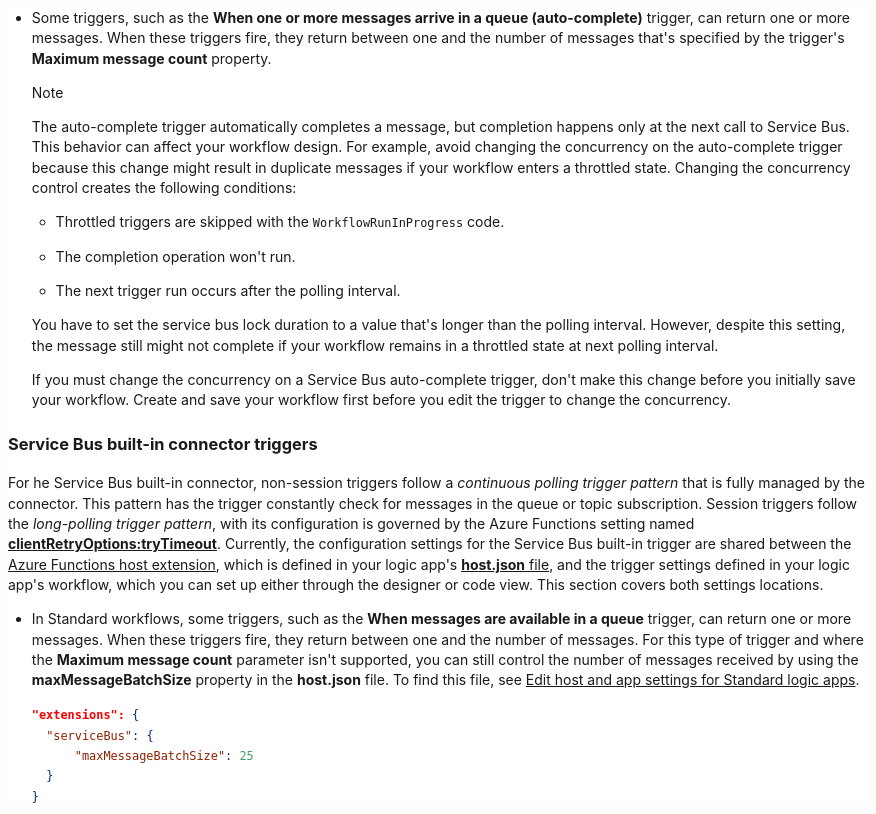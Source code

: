 * Some triggers, such as the **When one or more messages arrive in a queue (auto-complete)** trigger, can return one or more messages. When these triggers fire, they return between one and the number of messages that's specified by the trigger's **Maximum message count** property.

  > [!NOTE]
  >
  > The auto-complete trigger automatically completes a message, but completion happens only at the next call 
  > to Service Bus. This behavior can affect your workflow design. For example, avoid changing the concurrency 
  > on the auto-complete trigger because this change might result in duplicate messages if your workflow enters 
  > a throttled state. Changing the concurrency control creates the following conditions:
  >
  > * Throttled triggers are skipped with the `WorkflowRunInProgress` code.
  >
  > * The completion operation won't run.
  >
  > * The next trigger run occurs after the polling interval.
  >
  > You have to set the service bus lock duration to a value that's longer than the polling interval. 
  > However, despite this setting, the message still might not complete if your workflow remains in a 
  > throttled state at next polling interval.
  >
  > If you must change the concurrency on a Service Bus auto-complete trigger, don't make this change before 
  > you initially save your workflow. Create and save your workflow first before you edit the trigger to change the concurrency.
    ```

### Service Bus built-in connector triggers

For he Service Bus built-in connector, non-session triggers follow a *continuous polling trigger pattern* that is fully managed by the connector. This pattern has the trigger constantly check for messages in the queue or topic subscription. Session triggers follow the *long-polling trigger pattern*, with its configuration is governed by the Azure Functions setting named [**clientRetryOptions:tryTimeout**](../azure-functions/functions-bindings-service-bus.md#hostjson-settings). Currently, the configuration settings for the Service Bus built-in trigger are shared between the [Azure Functions host extension](../azure-functions/functions-bindings-service-bus.md#hostjson-settings), which is defined in your logic app's [**host.json** file](../logic-apps/edit-app-settings-host-settings.md), and the trigger settings defined in your logic app's workflow, which you can set up either through the designer or code view. This section covers both settings locations.

* In Standard workflows, some triggers, such as the **When messages are available in a queue** trigger, can return one or more messages. When these triggers fire, they return between one and the number of messages. For this type of trigger and where the **Maximum message count** parameter isn't supported, you can still control the number of messages received by using the **maxMessageBatchSize** property in the **host.json** file. To find this file, see [Edit host and app settings for Standard logic apps](../logic-apps/edit-app-settings-host-settings.md).

  
  ```json
  "extensions": {
    "serviceBus": {
        "maxMessageBatchSize": 25
    }
  }
  ```
